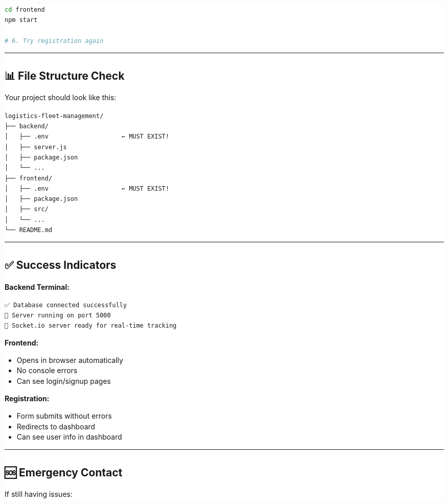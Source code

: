 ```bash
cd frontend
npm start

# 6. Try registration again
```

---

## 📊 File Structure Check

Your project should look like this:

```
logistics-fleet-management/
├── backend/
│   ├── .env                    ← MUST EXIST!
│   ├── server.js
│   ├── package.json
│   └── ...
├── frontend/
│   ├── .env                    ← MUST EXIST!
│   ├── package.json
│   ├── src/
│   └── ...
└── README.md
```

---

## ✅ Success Indicators

**Backend Terminal:**
```
✅ Database connected successfully
🚀 Server running on port 5000
📡 Socket.io server ready for real-time tracking
```

**Frontend:**
- Opens in browser automatically
- No console errors
- Can see login/signup pages

**Registration:**
- Form submits without errors
- Redirects to dashboard
- Can see user info in dashboard

---

## 🆘 Emergency Contact

If still having issues:
